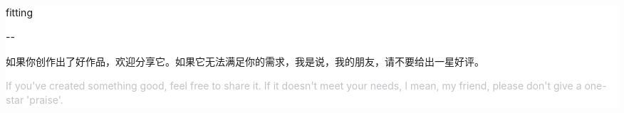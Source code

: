 fitting</p></li></ul><p>--</p><p>如果你创作出了好作品，欢迎分享它。如果它无法满足你的需求，我是说，我的朋友，请不要给出一星好评。</p><p><span style="color:rgb(193, 194, 197)">If you've created something good, feel free to share it. If it doesn't meet your needs, I mean, my friend, please don't give a one-star 'praise'.</span></p>